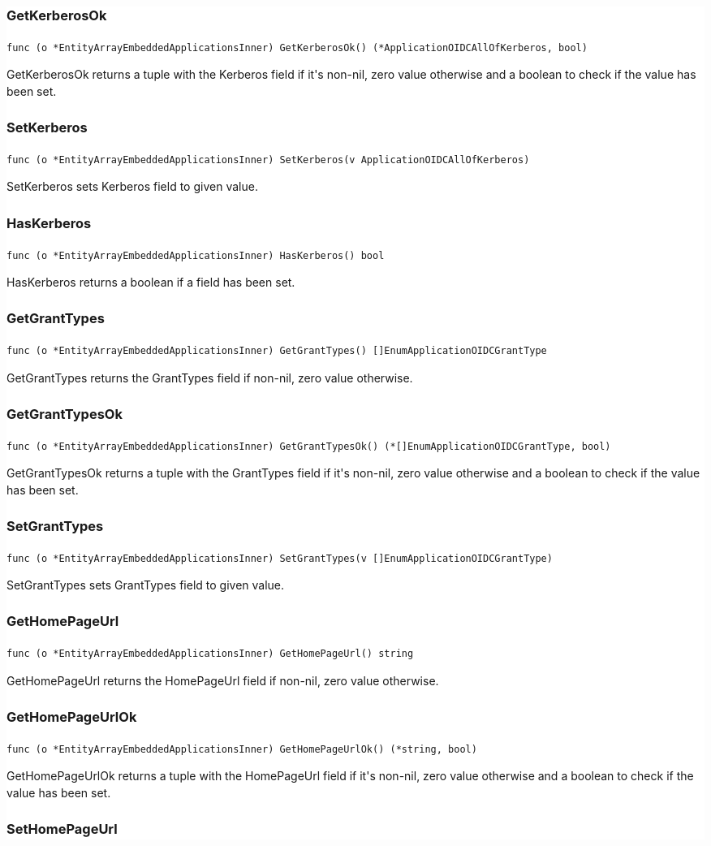 ### GetKerberosOk

`func (o *EntityArrayEmbeddedApplicationsInner) GetKerberosOk() (*ApplicationOIDCAllOfKerberos, bool)`

GetKerberosOk returns a tuple with the Kerberos field if it's non-nil, zero value otherwise
and a boolean to check if the value has been set.

### SetKerberos

`func (o *EntityArrayEmbeddedApplicationsInner) SetKerberos(v ApplicationOIDCAllOfKerberos)`

SetKerberos sets Kerberos field to given value.

### HasKerberos

`func (o *EntityArrayEmbeddedApplicationsInner) HasKerberos() bool`

HasKerberos returns a boolean if a field has been set.

### GetGrantTypes

`func (o *EntityArrayEmbeddedApplicationsInner) GetGrantTypes() []EnumApplicationOIDCGrantType`

GetGrantTypes returns the GrantTypes field if non-nil, zero value otherwise.

### GetGrantTypesOk

`func (o *EntityArrayEmbeddedApplicationsInner) GetGrantTypesOk() (*[]EnumApplicationOIDCGrantType, bool)`

GetGrantTypesOk returns a tuple with the GrantTypes field if it's non-nil, zero value otherwise
and a boolean to check if the value has been set.

### SetGrantTypes

`func (o *EntityArrayEmbeddedApplicationsInner) SetGrantTypes(v []EnumApplicationOIDCGrantType)`

SetGrantTypes sets GrantTypes field to given value.


### GetHomePageUrl

`func (o *EntityArrayEmbeddedApplicationsInner) GetHomePageUrl() string`

GetHomePageUrl returns the HomePageUrl field if non-nil, zero value otherwise.

### GetHomePageUrlOk

`func (o *EntityArrayEmbeddedApplicationsInner) GetHomePageUrlOk() (*string, bool)`

GetHomePageUrlOk returns a tuple with the HomePageUrl field if it's non-nil, zero value otherwise
and a boolean to check if the value has been set.

### SetHomePageUrl
